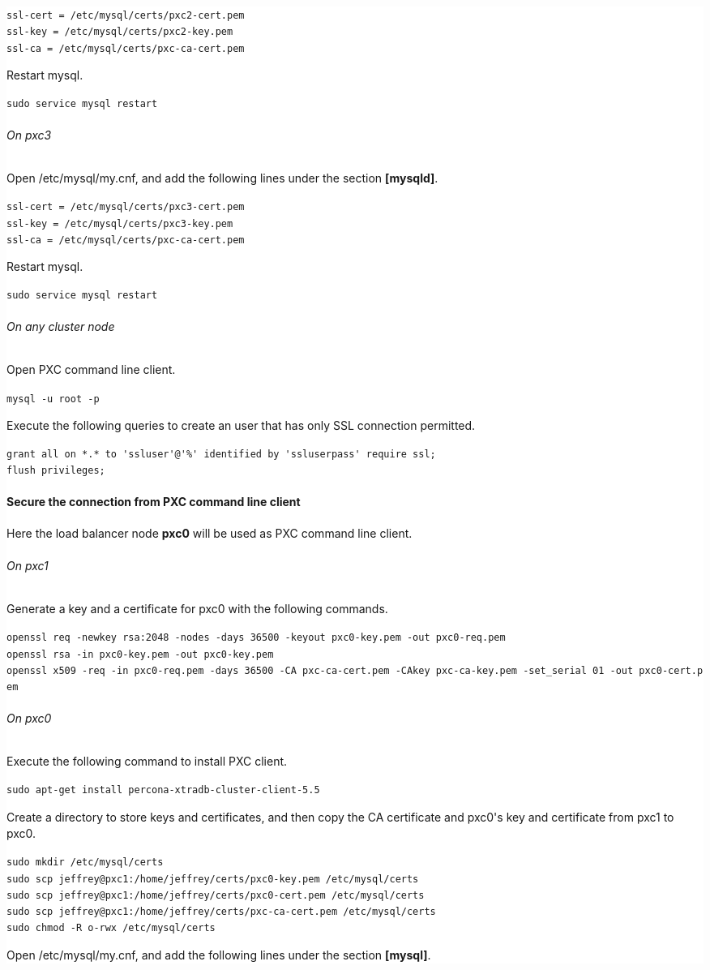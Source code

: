 	ssl-cert = /etc/mysql/certs/pxc2-cert.pem
	ssl-key = /etc/mysql/certs/pxc2-key.pem
	ssl-ca = /etc/mysql/certs/pxc-ca-cert.pem

Restart mysql.

	sudo service mysql restart

###### On pxc3

Open /etc/mysql/my.cnf, and add the following lines under the section **[mysqld]**.

	ssl-cert = /etc/mysql/certs/pxc3-cert.pem
	ssl-key = /etc/mysql/certs/pxc3-key.pem
	ssl-ca = /etc/mysql/certs/pxc-ca-cert.pem

Restart mysql.

	sudo service mysql restart

###### On any cluster node

Open PXC command line client.

	mysql -u root -p

Execute the following queries to create an user that has only SSL connection permitted.

	grant all on *.* to 'ssluser'@'%' identified by 'ssluserpass' require ssl;
	flush privileges;

#### Secure the connection from PXC command line client

Here the load balancer node **pxc0** will be used as PXC command line client.

###### On pxc1  

Generate a key and a certificate for pxc0 with the following commands.

	openssl req -newkey rsa:2048 -nodes -days 36500 -keyout pxc0-key.pem -out pxc0-req.pem
	openssl rsa -in pxc0-key.pem -out pxc0-key.pem
	openssl x509 -req -in pxc0-req.pem -days 36500 -CA pxc-ca-cert.pem -CAkey pxc-ca-key.pem -set_serial 01 -out pxc0-cert.pem

###### On pxc0

Execute the following command to install PXC client.

	sudo apt-get install percona-xtradb-cluster-client-5.5

Create a directory to store keys and certificates, and then copy the CA certificate and pxc0's key and certificate from pxc1 to pxc0.

	sudo mkdir /etc/mysql/certs
	sudo scp jeffrey@pxc1:/home/jeffrey/certs/pxc0-key.pem /etc/mysql/certs
	sudo scp jeffrey@pxc1:/home/jeffrey/certs/pxc0-cert.pem /etc/mysql/certs
	sudo scp jeffrey@pxc1:/home/jeffrey/certs/pxc-ca-cert.pem /etc/mysql/certs
	sudo chmod -R o-rwx /etc/mysql/certs

Open /etc/mysql/my.cnf, and add the following lines under the section **[mysql]**.
